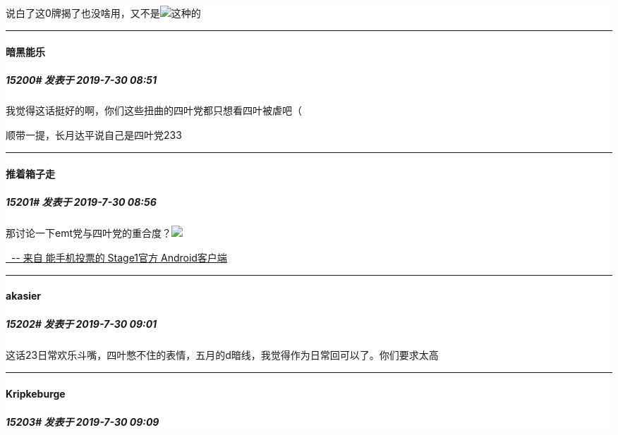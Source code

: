 


说白了这0牌揭了也没啥用，又不是<img src="https://static.saraba1st.com/image/smiley/carton2017/278.png" referrerpolicy="no-referrer">这种的







-----

####  暗黑能乐  
##### 15200#       发表于 2019-7-30 08:51




我觉得这话挺好的啊，你们这些扭曲的四叶党都只想看四叶被虐吧（


顺带一提，长月达平说自己是四叶党233







-----

####  推着箱子走  
##### 15201#       发表于 2019-7-30 08:56




那讨论一下emt党与四叶党的重合度？<img src="https://static.saraba1st.com/image/smiley/face2017/065.png" referrerpolicy="no-referrer">

[  -- 来自 能手机投票的 Stage1官方 Android客户端](https://www.coolapk.com/apk/140634)







-----

####  akasier  
##### 15202#       发表于 2019-7-30 09:01




这话23日常欢乐斗嘴，四叶憋不住的表情，五月的d暗线，我觉得作为日常回可以了。你们要求太高







-----

####  Kripkeburge  
##### 15203#       发表于 2019-7-30 09:09
